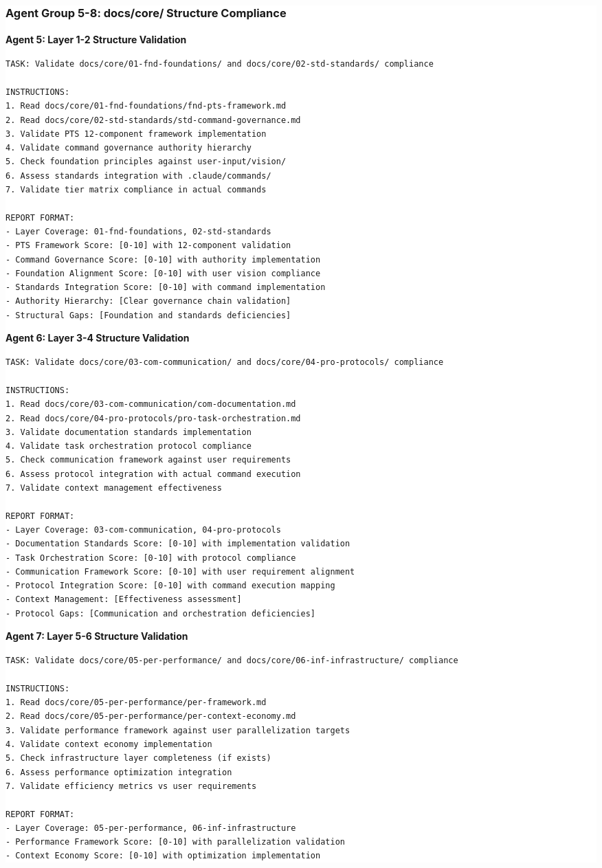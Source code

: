 ### Agent Group 5-8: docs/core/ Structure Compliance

**Agent 5: Layer 1-2 Structure Validation**
```
TASK: Validate docs/core/01-fnd-foundations/ and docs/core/02-std-standards/ compliance

INSTRUCTIONS:
1. Read docs/core/01-fnd-foundations/fnd-pts-framework.md
2. Read docs/core/02-std-standards/std-command-governance.md
3. Validate PTS 12-component framework implementation
4. Validate command governance authority hierarchy
5. Check foundation principles against user-input/vision/
6. Assess standards integration with .claude/commands/
7. Validate tier matrix compliance in actual commands

REPORT FORMAT:
- Layer Coverage: 01-fnd-foundations, 02-std-standards
- PTS Framework Score: [0-10] with 12-component validation
- Command Governance Score: [0-10] with authority implementation
- Foundation Alignment Score: [0-10] with user vision compliance
- Standards Integration Score: [0-10] with command implementation
- Authority Hierarchy: [Clear governance chain validation]
- Structural Gaps: [Foundation and standards deficiencies]
```

**Agent 6: Layer 3-4 Structure Validation**
```
TASK: Validate docs/core/03-com-communication/ and docs/core/04-pro-protocols/ compliance

INSTRUCTIONS:
1. Read docs/core/03-com-communication/com-documentation.md
2. Read docs/core/04-pro-protocols/pro-task-orchestration.md  
3. Validate documentation standards implementation
4. Validate task orchestration protocol compliance
5. Check communication framework against user requirements
6. Assess protocol integration with actual command execution
7. Validate context management effectiveness

REPORT FORMAT:
- Layer Coverage: 03-com-communication, 04-pro-protocols
- Documentation Standards Score: [0-10] with implementation validation
- Task Orchestration Score: [0-10] with protocol compliance
- Communication Framework Score: [0-10] with user requirement alignment
- Protocol Integration Score: [0-10] with command execution mapping
- Context Management: [Effectiveness assessment]
- Protocol Gaps: [Communication and orchestration deficiencies]
```

**Agent 7: Layer 5-6 Structure Validation**
```
TASK: Validate docs/core/05-per-performance/ and docs/core/06-inf-infrastructure/ compliance

INSTRUCTIONS:
1. Read docs/core/05-per-performance/per-framework.md
2. Read docs/core/05-per-performance/per-context-economy.md
3. Validate performance framework against user parallelization targets
4. Validate context economy implementation
5. Check infrastructure layer completeness (if exists)
6. Assess performance optimization integration
7. Validate efficiency metrics vs user requirements

REPORT FORMAT:
- Layer Coverage: 05-per-performance, 06-inf-infrastructure
- Performance Framework Score: [0-10] with parallelization validation
- Context Economy Score: [0-10] with optimization implementation
```